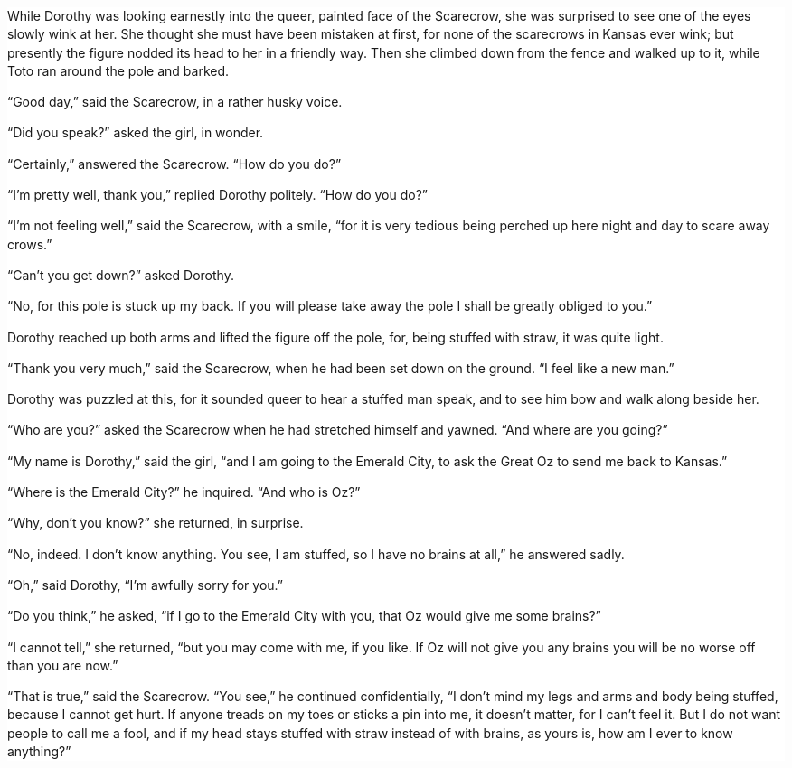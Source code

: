 While Dorothy was looking earnestly into the queer, painted face of the
Scarecrow, she was surprised to see one of the eyes slowly wink at her.
She thought she must have been mistaken at first, for none of the
scarecrows in Kansas ever wink; but presently the figure nodded its
head to her in a friendly way. Then she climbed down from the fence and
walked up to it, while Toto ran around the pole and barked.

“Good day,” said the Scarecrow, in a rather husky voice.

“Did you speak?” asked the girl, in wonder.

“Certainly,” answered the Scarecrow. “How do you do?”

“I’m pretty well, thank you,” replied Dorothy politely. “How do you
do?”

“I’m not feeling well,” said the Scarecrow, with a smile, “for it is
very tedious being perched up here night and day to scare away crows.”

“Can’t you get down?” asked Dorothy.

“No, for this pole is stuck up my back. If you will please take away
the pole I shall be greatly obliged to you.”

Dorothy reached up both arms and lifted the figure off the pole, for,
being stuffed with straw, it was quite light.

“Thank you very much,” said the Scarecrow, when he had been set down on
the ground. “I feel like a new man.”

Dorothy was puzzled at this, for it sounded queer to hear a stuffed man
speak, and to see him bow and walk along beside her.

“Who are you?” asked the Scarecrow when he had stretched himself and
yawned. “And where are you going?”

“My name is Dorothy,” said the girl, “and I am going to the Emerald
City, to ask the Great Oz to send me back to Kansas.”

“Where is the Emerald City?” he inquired. “And who is Oz?”

“Why, don’t you know?” she returned, in surprise.

“No, indeed. I don’t know anything. You see, I am stuffed, so I have no
brains at all,” he answered sadly.

“Oh,” said Dorothy, “I’m awfully sorry for you.”

“Do you think,” he asked, “if I go to the Emerald City with you, that
Oz would give me some brains?”

“I cannot tell,” she returned, “but you may come with me, if you like.
If Oz will not give you any brains you will be no worse off than you
are now.”

“That is true,” said the Scarecrow. “You see,” he continued
confidentially, “I don’t mind my legs and arms and body being stuffed,
because I cannot get hurt. If anyone treads on my toes or sticks a pin
into me, it doesn’t matter, for I can’t feel it. But I do not want
people to call me a fool, and if my head stays stuffed with straw
instead of with brains, as yours is, how am I ever to know anything?”
